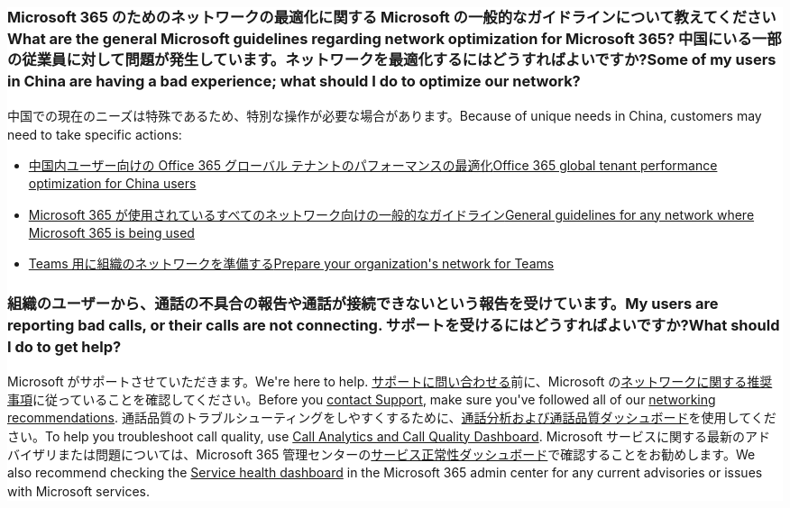 ### <a name="what-are-the-general-microsoft-guidelines-regarding-network-optimization-for-microsoft-365-some-of-my-users-in-china-are-having-a-bad-experience-what-should-i-do-to-optimize-our-network"></a><span data-ttu-id="7cfcb-123">Microsoft 365 のためのネットワークの最適化に関する Microsoft の一般的なガイドラインについて教えてください</span><span class="sxs-lookup"><span data-stu-id="7cfcb-123">What are the general Microsoft guidelines regarding network optimization for Microsoft 365?</span></span> <span data-ttu-id="7cfcb-124">中国にいる一部の従業員に対して問題が発生しています。ネットワークを最適化するにはどうすればよいですか?</span><span class="sxs-lookup"><span data-stu-id="7cfcb-124">Some of my users in China are having a bad experience; what should I do to optimize our network?</span></span>

<span data-ttu-id="7cfcb-125">中国での現在のニーズは特殊であるため、特別な操作が必要な場合があります。</span><span class="sxs-lookup"><span data-stu-id="7cfcb-125">Because of unique needs in China, customers may need to take specific actions:</span></span>

- [<span data-ttu-id="7cfcb-126">中国内ユーザー向けの Office 365 グローバル テナントのパフォーマンスの最適化</span><span class="sxs-lookup"><span data-stu-id="7cfcb-126">Office 365 global tenant performance optimization for China users</span></span>](https://docs.microsoft.com/office365/enterprise/office-365-networking-china)

- [<span data-ttu-id="7cfcb-127">Microsoft 365 が使用されているすべてのネットワーク向けの一般的なガイドライン</span><span class="sxs-lookup"><span data-stu-id="7cfcb-127">General guidelines for any network where Microsoft 365 is being used</span></span>](https://docs.microsoft.com/Office365/Enterprise/assessing-network-connectivity)

- [<span data-ttu-id="7cfcb-128">Teams 用に組織のネットワークを準備する</span><span class="sxs-lookup"><span data-stu-id="7cfcb-128">Prepare your organization's network for Teams</span></span>](prepare-network.md)

### <a name="my-users-are-reporting-bad-calls-or-their-calls-are-not-connecting-what-should-i-do-to-get-help"></a><span data-ttu-id="7cfcb-129">組織のユーザーから、通話の不具合の報告や通話が接続できないという報告を受けています。</span><span class="sxs-lookup"><span data-stu-id="7cfcb-129">My users are reporting bad calls, or their calls are not connecting.</span></span> <span data-ttu-id="7cfcb-130">サポートを受けるにはどうすればよいですか?</span><span class="sxs-lookup"><span data-stu-id="7cfcb-130">What should I do to get help?</span></span>

<span data-ttu-id="7cfcb-131">Microsoft がサポートさせていただきます。</span><span class="sxs-lookup"><span data-stu-id="7cfcb-131">We're here to help.</span></span> <span data-ttu-id="7cfcb-132">[サポートに問い合わせる](https://docs.microsoft.com/microsoft-365/admin/contact-support-for-business-products)前に、Microsoft の[ネットワークに関する推奨事項](#what-are-the-general-microsoft-guidelines-regarding-network-optimization-for-microsoft-365-some-of-my-users-in-china-are-having-a-bad-experience-what-should-i-do-to-optimize-our-network)に従っていることを確認してください。</span><span class="sxs-lookup"><span data-stu-id="7cfcb-132">Before you [contact Support](https://docs.microsoft.com/microsoft-365/admin/contact-support-for-business-products), make sure you've followed all of our [networking recommendations](#what-are-the-general-microsoft-guidelines-regarding-network-optimization-for-microsoft-365-some-of-my-users-in-china-are-having-a-bad-experience-what-should-i-do-to-optimize-our-network).</span></span> <span data-ttu-id="7cfcb-133">通話品質のトラブルシューティングをしやすくするために、[通話分析および通話品質ダッシュボード](difference-between-call-analytics-and-call-quality-dashboard.md)を使用してください。</span><span class="sxs-lookup"><span data-stu-id="7cfcb-133">To help you troubleshoot call quality, use [Call Analytics and Call Quality Dashboard](difference-between-call-analytics-and-call-quality-dashboard.md).</span></span> <span data-ttu-id="7cfcb-134">Microsoft サービスに関する最新のアドバイザリまたは問題については、Microsoft 365 管理センターの[サービス正常性ダッシュボード](https://docs.microsoft.com/office365/enterprise/view-service-health)で確認することをお勧めします。</span><span class="sxs-lookup"><span data-stu-id="7cfcb-134">We also recommend checking the [Service health dashboard](https://docs.microsoft.com/office365/enterprise/view-service-health) in the Microsoft 365 admin center for any current advisories or issues with Microsoft services.</span></span>
